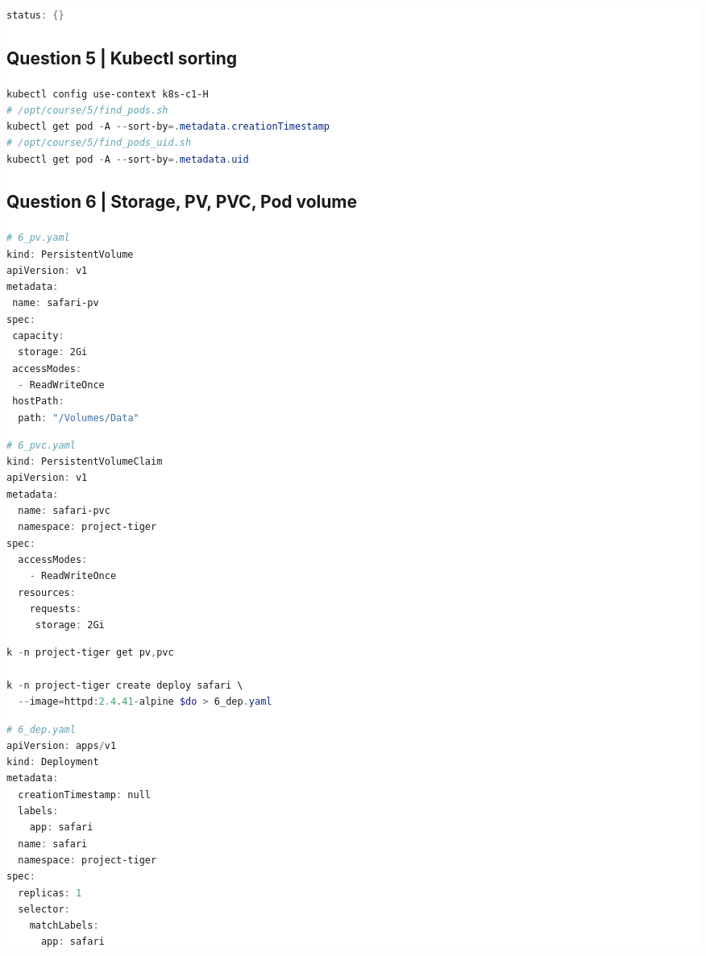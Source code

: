 ~~~powershell
status: {}
~~~

## Question 5 | Kubectl sorting
~~~powershell
kubectl config use-context k8s-c1-H
# /opt/course/5/find_pods.sh
kubectl get pod -A --sort-by=.metadata.creationTimestamp
# /opt/course/5/find_pods_uid.sh
kubectl get pod -A --sort-by=.metadata.uid
~~~

## Question 6 | Storage, PV, PVC, Pod volume
~~~powershell
# 6_pv.yaml
kind: PersistentVolume
apiVersion: v1
metadata:
 name: safari-pv
spec:
 capacity:
  storage: 2Gi
 accessModes:
  - ReadWriteOnce
 hostPath:
  path: "/Volumes/Data"
~~~

~~~powershell
# 6_pvc.yaml
kind: PersistentVolumeClaim
apiVersion: v1
metadata:
  name: safari-pvc
  namespace: project-tiger
spec:
  accessModes:
    - ReadWriteOnce
  resources:
    requests:
     storage: 2Gi
~~~

~~~powershell
k -n project-tiger get pv,pvc

k -n project-tiger create deploy safari \
  --image=httpd:2.4.41-alpine $do > 6_dep.yaml
~~~

~~~powershell
# 6_dep.yaml
apiVersion: apps/v1
kind: Deployment
metadata:
  creationTimestamp: null
  labels:
    app: safari
  name: safari
  namespace: project-tiger
spec:
  replicas: 1
  selector:
    matchLabels:
      app: safari
~~~